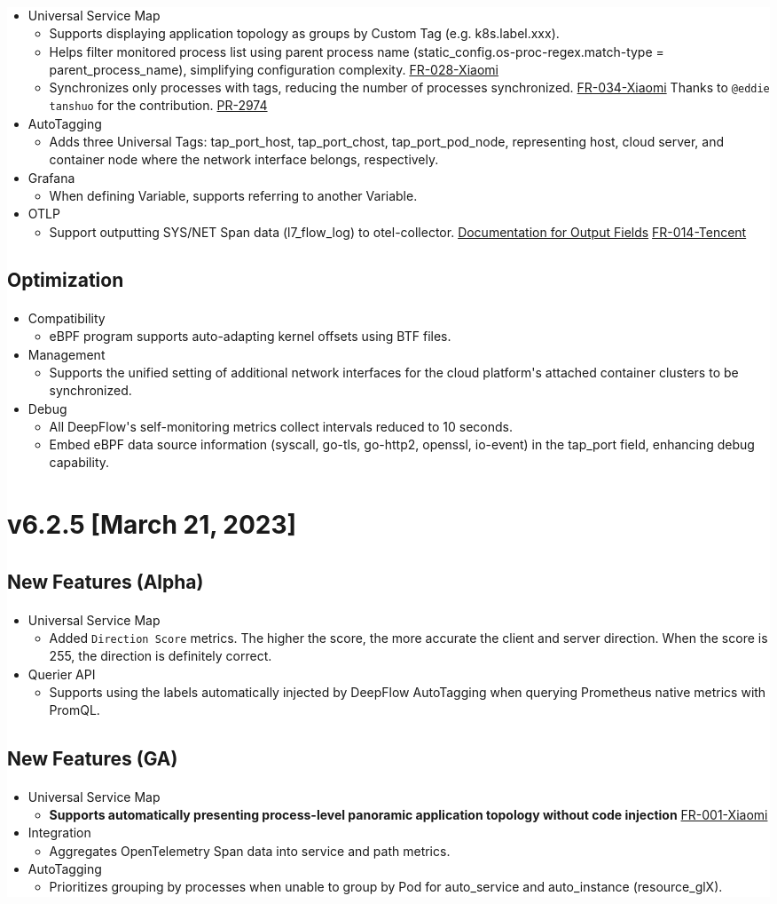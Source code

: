 - Universal Service Map
  - Supports displaying application topology as groups by Custom Tag (e.g. k8s.label.xxx).
  - Helps filter monitored process list using parent process name (static_config.os-proc-regex.match-type = parent_process_name), simplifying configuration complexity. [FR-028-Xiaomi](https://github.com/deepflowio/deepflow/issues/2706)
  - Synchronizes only processes with tags, reducing the number of processes synchronized. [FR-034-Xiaomi](https://github.com/deepflowio/deepflow/issues/2975) Thanks to `@eddietanshuo` for the contribution. [PR-2974](https://github.com/deepflowio/deepflow/issues/2975)
- AutoTagging
  - Adds three Universal Tags: tap_port_host, tap_port_chost, tap_port_pod_node, representing host, cloud server, and container node where the network interface belongs, respectively.
- Grafana
  - When defining Variable, supports referring to another Variable.
- OTLP
  - Support outputting SYS/NET Span data (l7_flow_log) to otel-collector. [Documentation for Output Fields](../integration/output/export/opentelemetry-exporter/) [FR-014-Tencent](https://github.com/deepflowio/deepflow/issues/2304)

## Optimization

- Compatibility
  - eBPF program supports auto-adapting kernel offsets using BTF files.
- Management
  - Supports the unified setting of additional network interfaces for the cloud platform's attached container clusters to be synchronized.
- Debug
  - All DeepFlow's self-monitoring metrics collect intervals reduced to 10 seconds.
  - Embed eBPF data source information (syscall, go-tls, go-http2, openssl, io-event) in the tap_port field, enhancing debug capability.

# v6.2.5 [March 21, 2023]

## New Features (Alpha)

- Universal Service Map
  - Added `Direction Score` metrics. The higher the score, the more accurate the client and server direction. When the score is 255, the direction is definitely correct.
- Querier API
  - Supports using the labels automatically injected by DeepFlow AutoTagging when querying Prometheus native metrics with PromQL.

## New Features (GA)

- Universal Service Map
  - **Supports automatically presenting process-level panoramic application topology without code injection** [FR-001-Xiaomi](https://github.com/deepflowio/deepflow/issues/1481)
- Integration
  - Aggregates OpenTelemetry Span data into service and path metrics.
- AutoTagging
  - Prioritizes grouping by processes when unable to group by Pod for auto_service and auto_instance (resource_glX).
